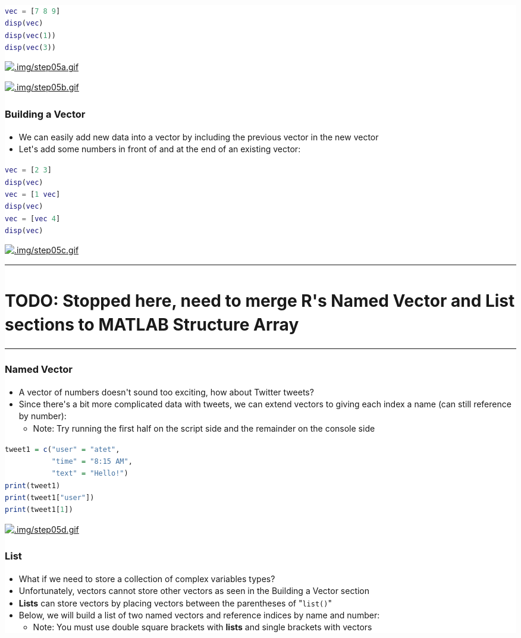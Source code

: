 ```matlab
vec = [7 8 9]
disp(vec)
disp(vec(1))
disp(vec(3))
```
[![.img/step05a.gif](.img/step05a.gif)](#nolink)

[![.img/step05b.gif](.img/step05b.gif)](#nolink)

### **Building a Vector**

* We can easily add new data into a vector by including the previous vector in the new vector
* Let's add some numbers in front of and at the end of an existing vector:

```matlab
vec = [2 3]
disp(vec)
vec = [1 vec]
disp(vec)
vec = [vec 4]
disp(vec)
```

[![.img/step05c.gif](.img/step05c.gif)](#nolink)

---

# TODO: Stopped here, need to merge R's Named Vector and List sections to MATLAB Structure Array

---

### **Named Vector**

* A vector of numbers doesn't sound too exciting, how about Twitter tweets?
* Since there's a bit more complicated data with tweets, we can extend vectors to giving each index a name (can still reference by number):
   * Note: Try running the first half on the script side and the remainder on the console side

```r
tweet1 = c("user" = "atet",
           "time" = "8:15 AM",
           "text" = "Hello!")
print(tweet1)
print(tweet1["user"])
print(tweet1[1])
```

[![.img/step05d.gif](.img/step05d.gif)](#nolink)

### **List**

* What if we need to store a collection of complex variables types?
* Unfortunately, vectors cannot store other vectors as seen in the Building a Vector section
* **Lists** can store vectors by placing vectors between the parentheses of "`list()`"
* Below, we will build a list of two named vectors and reference indices by name and number:
   * Note: You must use double square brackets with **lists** and single brackets with vectors
